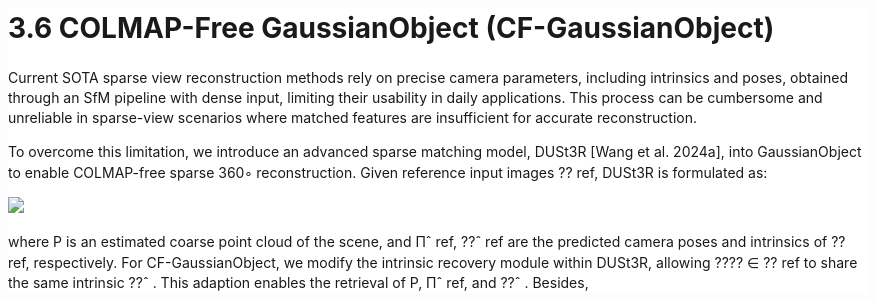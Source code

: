 # 3.6 COLMAP-Free GaussianObject (CF-GaussianObject)

Current SOTA sparse view reconstruction methods rely on precise camera parameters, including intrinsics and poses, obtained through an SfM pipeline with dense input, limiting their usability in daily applications. This process can be cumbersome and unreliable in sparse-view scenarios where matched features are insufficient for accurate reconstruction.

To overcome this limitation, we introduce an advanced sparse matching model, DUSt3R [Wang et al. 2024a], into GaussianObject to enable COLMAP-free sparse 360◦ reconstruction. Given reference input images ?? ref, DUSt3R is formulated as:

![](images/88132145882dbab75305c4bc437846a7872066c60ee42be8b4e2b5d62848ae63.jpg)

where P is an estimated coarse point cloud of the scene, and Πˆ ref, ??ˆ ref are the predicted camera poses and intrinsics of ?? ref, respectively. For CF-GaussianObject, we modify the intrinsic recovery module within DUSt3R, allowing ???? ∈ ?? ref to share the same intrinsic ??ˆ . This adaption enables the retrieval of P, Πˆ ref, and ??ˆ . Besides,